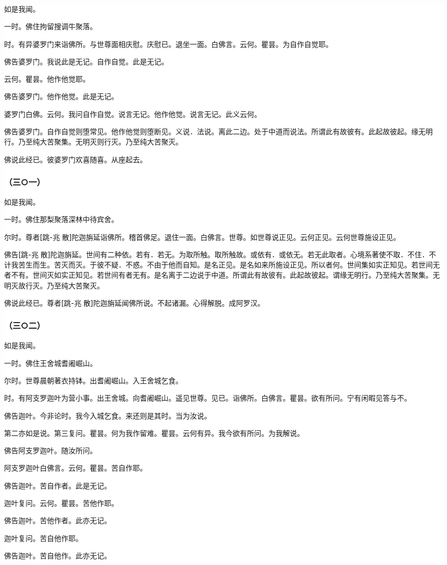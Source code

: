 <a name="300"></a>

如是我闻。

一时。佛住拘留搜调牛聚落。

时。有异婆罗门来诣佛所。与世尊面相庆慰。庆慰已。退坐一面。白佛言。云何。瞿昙。为自作自觉耶。

佛告婆罗门。我说此是无记。自作自觉。此是无记。

云何。瞿昙。他作他觉耶。

佛告婆罗门。他作他觉。此是无记。

婆罗门白佛。云何。我问自作自觉。说言无记。他作他觉。说言无记。此义云何。

佛告婆罗门。自作自觉则堕常见。他作他觉则堕断见。义说．法说。离此二边。处于中道而说法。所谓此有故彼有。此起故彼起。缘无明行。乃至纯大苦聚集。无明灭则行灭。乃至纯大苦聚灭。

佛说此经已。彼婆罗门欢喜随喜。从座起去。

### （三○一）

<a name="301"></a>

如是我闻。

一时。佛住那梨聚落深林中待宾舍。

尔时。尊者[跳-兆 散]陀迦旃延诣佛所。稽首佛足。退住一面。白佛言。世尊。如世尊说正见。云何正见。云何世尊施设正见。

佛告[跳-兆 散]陀迦旃延。世间有二种依。若有．若无。为取所触。取所触故。或依有．或依无。若无此取者。心境系著使不取．不住．不计我苦生而生。苦灭而灭。于彼不疑．不惑。不由于他而自知。是名正见。是名如来所施设正见。所以者何。世间集如实正知见。若世间无者不有。世间灭如实正知见。若世间有者无有。是名离于二边说于中道。所谓此有故彼有。此起故彼起。谓缘无明行。乃至纯大苦聚集。无明灭故行灭。乃至纯大苦聚灭。

佛说此经已。尊者[跳-兆 散]陀迦旃延闻佛所说。不起诸漏。心得解脱。成阿罗汉。

### （三○二）

<a name="302"></a>

如是我闻。

一时。佛住王舍城耆阇崛山。

尔时。世尊晨朝著衣持钵。出耆阇崛山。入王舍城乞食。

时。有阿支罗迦叶为营小事。出王舍城。向耆阇崛山。遥见世尊。见已。诣佛所。白佛言。瞿昙。欲有所问。宁有闲暇见答与不。

佛告迦叶。今非论时。我今入城乞食。来还则是其时。当为汝说。

第二亦如是说。第三复问。瞿昙。何为我作留难。瞿昙。云何有异。我今欲有所问。为我解说。

佛告阿支罗迦叶。随汝所问。

阿支罗迦叶白佛言。云何。瞿昙。苦自作耶。

佛告迦叶。苦自作者。此是无记。

迦叶复问。云何。瞿昙。苦他作耶。

佛告迦叶。苦他作者。此亦无记。

迦叶复问。苦自他作耶。

佛告迦叶。苦自他作。此亦无记。
